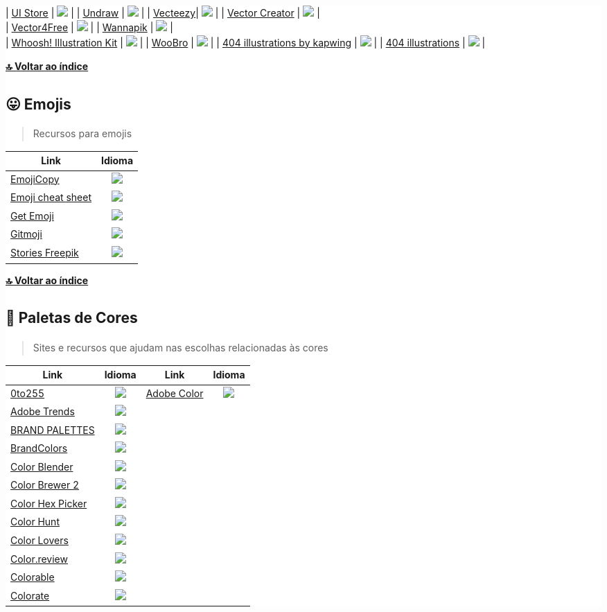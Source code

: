 | [UI Store](https://www.uistore.design/categories/illustrations/) | <img src="../flags/eua.png" width="40px"> | 
| [Undraw](https://undraw.co/) | <img src="../flags/eua.png" width="40px"> | 
| [Vecteezy](https://www.vecteezy.com/)| <img src="../flags/eua.png" width="40px"> |
| [Vector Creator](https://icons8.com/vector-creator/) | <img src="../flags/eua.png" width="40px"> |    
| [Vector4Free](https://www.vector4free.com/) | <img src="../flags/eua.png" width="40px"> |
| [Wannapik](https://www.wannapik.com/) | <img src="../flags/eua.png" width="40px"> |  
| [Whoosh! Illustration Kit](https://www.ls.graphics/illustrations/whoosh) | <img src="../flags/eua.png" width="40px"> | 
| [WooBro](https://woobro.design/) | <img src="../flags/eua.png" width="40px"> | 
| [404 illustrations by kapwing](https://www.kapwing.com/404-illustrations) | <img src="../flags/eua.png" width="40px"> |
| [404 illustrations](https://error404.fun/) | <img src="../flags/eua.png" width="40px"> |  

<b>[🔝 Voltar ao índice](#-índice)</b>


## 😛 Emojis
> Recursos para emojis

| Link      | Idioma |
| ---------- | :------: |
| [EmojiCopy](https://www.emojicopy.com/) | <img src="../flags/eua.png" width="40px"> |
| [Emoji cheat sheet](https://github.com/ikatyang/emoji-cheat-sheet) | <img src="../flags/eua.png" width="40px"> |
| [Get Emoji](https://getemoji.com/) | <img src="../flags/eua.png" width="40px"> |
| [Gitmoji](https://gitmoji.carloscuesta.me/) | <img src="../flags/eua.png" width="40px"> |
| [Stories Freepik](https://stories.freepik.com/) | <img src="../flags/eua.png" width="40px"> |

<b>[🔝 Voltar ao índice](#-índice)</b>


## 🎨 Paletas de Cores
> Sites e recursos que ajudam nas escolhas relacionadas às cores

| Link      | Idioma | Link      | Idioma |
| ---------- | :------: | ---------- | :------: |
| [0to255](https://www.0to255.com/) | <img src="../flags/eua.png" width="40px"> | [Adobe Color](https://color.adobe.com/pt/create/color-wheel) | <img src="../flags/br.jpg" width="40px"> |
| [Adobe Trends](https://color.adobe.com/trends)| <img src="../flags/eua.png" width="40px"> |
| [BRAND PALETTES](https://brandpalettes.com/) | <img src="../flags/eua.png" width="40px"> |
| [BrandColors](http://brandcolors.net/) | <img src="../flags/eua.png" width="40px"> |
| [Color Blender](https://meyerweb.com/eric/tools/color-blend) | <img src="../flags/eua.png" width="40px"> |
| [Color Brewer 2](https://colorbrewer2.org/) | <img src="../flags/eua.png" width="40px"> |
| [Color Hex Picker](https://colorhexpicker.com) | <img src="../flags/eua.png" width="40px"> |
| [Color Hunt](https://colorhunt.co/) | <img src="../flags/eua.png" width="40px"> |
| [Color Lovers](https://www.colourlovers.com/palettes) | <img src="../flags/eua.png" width="40px"> |
| [Color.review](https://color.review/) | <img src="../flags/eua.png" width="40px"> |
| [Colorable](https://colorable.jxnblk.com/) | <img src="../flags/eua.png" width="40px"> |
| [Colorate](https://colorate.azurewebsites.net/) | <img src="../flags/eua.png" width="40px"> |